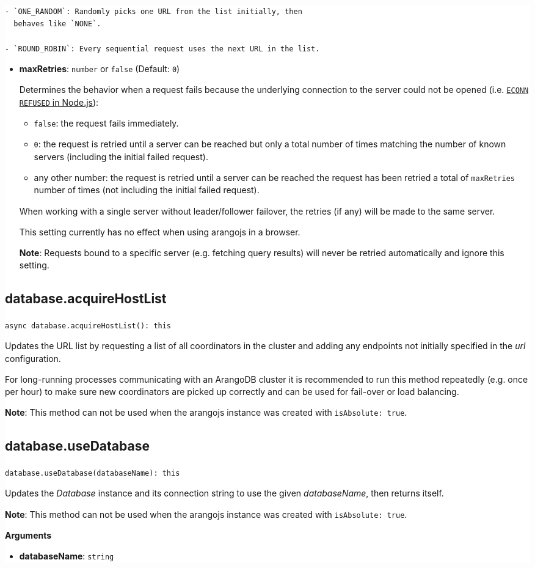     - `ONE_RANDOM`: Randomly picks one URL from the list initially, then
      behaves like `NONE`.

    - `ROUND_ROBIN`: Every sequential request uses the next URL in the list.

  - **maxRetries**: `number` or `false` (Default: `0`)

    Determines the behavior when a request fails because the underlying
    connection to the server could not be opened
    (i.e. [`ECONNREFUSED` in Node.js](https://nodejs.org/api/errors.html#errors_common_system_errors)):

    - `false`: the request fails immediately.

    - `0`: the request is retried until a server can be reached but only a
      total number of times matching the number of known servers (including
      the initial failed request).

    - any other number: the request is retried until a server can be reached
      the request has been retried a total of `maxRetries` number of times
      (not including the initial failed request).

    When working with a single server without leader/follower failover, the
    retries (if any) will be made to the same server.

    This setting currently has no effect when using arangojs in a browser.

    **Note**: Requests bound to a specific server (e.g. fetching query results)
    will never be retried automatically and ignore this setting.

## database.acquireHostList

`async database.acquireHostList(): this`

Updates the URL list by requesting a list of all coordinators in the cluster
and adding any endpoints not initially specified in the _url_ configuration.

For long-running processes communicating with an ArangoDB cluster it is
recommended to run this method repeatedly (e.g. once per hour) to make sure
new coordinators are picked up correctly and can be used for fail-over or
load balancing.

**Note**: This method can not be used when the arangojs instance was created
with `isAbsolute: true`.

## database.useDatabase

`database.useDatabase(databaseName): this`

Updates the _Database_ instance and its connection string to use the given
_databaseName_, then returns itself.

**Note**: This method can not be used when the arangojs instance was created
with `isAbsolute: true`.

**Arguments**

- **databaseName**: `string`
